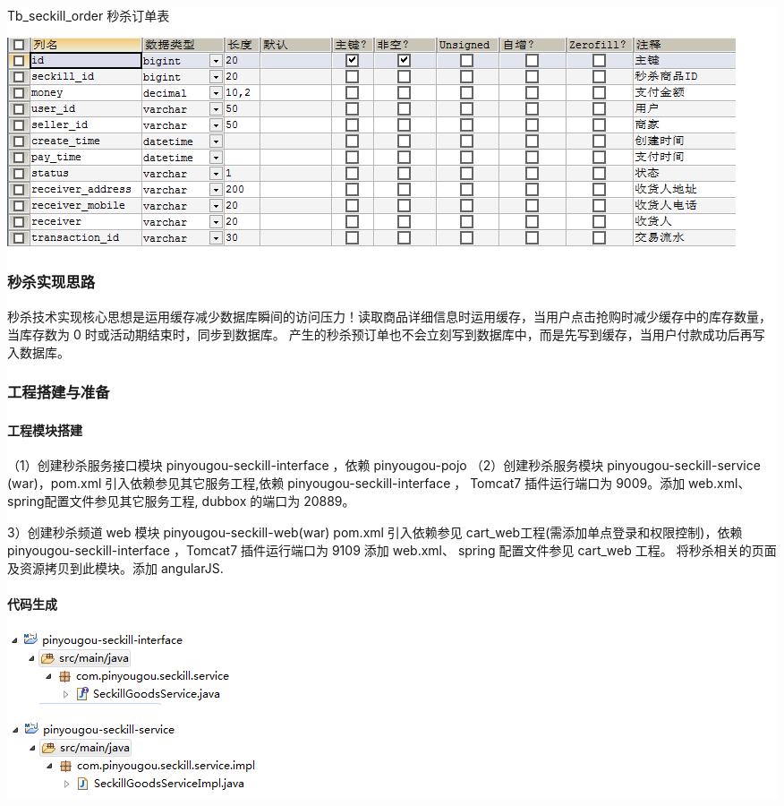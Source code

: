 Tb_seckill_order 秒杀订单表

![52824717264](https://github.com/nightamber/pinyougou-parent/blob/master/note/0606/images/1528247172646.png)

### 秒杀实现思路

秒杀技术实现核心思想是运用缓存减少数据库瞬间的访问压力！读取商品详细信息时运用缓存，当用户点击抢购时减少缓存中的库存数量，当库存数为 0 时或活动期结束时，同步到数据库。 产生的秒杀预订单也不会立刻写到数据库中，而是先写到缓存，当用户付款成功后再写入数据库。

### 工程搭建与准备

#### 工程模块搭建

 

（1）创建秒杀服务接口模块 pinyougou-seckill-interface ，依赖 pinyougou-pojo
（2）创建秒杀服务模块 pinyougou-seckill-service (war)，pom.xml 引入依赖参见其它服务工程,依赖 pinyougou-seckill-interface ， Tomcat7 插件运行端口为 9009。添加 web.xml、 spring配置文件参见其它服务工程, dubbox 的端口为 20889。

3）创建秒杀频道 web 模块 pinyougou-seckill-web(war) pom.xml 引入依赖参见 cart_web工程(需添加单点登录和权限控制)，依赖 pinyougou-seckill-interface ，Tomcat7 插件运行端口为 9109 添加 web.xml、 spring 配置文件参见 cart_web 工程。
将秒杀相关的页面及资源拷贝到此模块。添加 angularJS.

#### 代码生成

![52824726482](https://github.com/nightamber/pinyougou-parent/blob/master/note/0606/images/1528247264821.png)





![52824727022](https://github.com/nightamber/pinyougou-parent/blob/master/note/0606/images/1528247270225.png)


